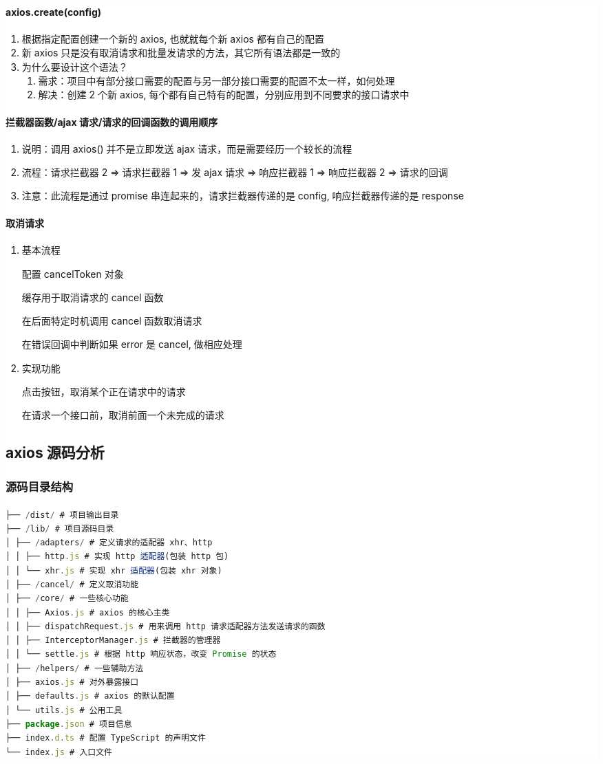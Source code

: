 #### axios.create(config)

1. 根据指定配置创建一个新的 axios, 也就就每个新 axios 都有自己的配置
2. 新 axios 只是没有取消请求和批量发请求的方法，其它所有语法都是一致的
3. 为什么要设计这个语法？
   1. 需求：项目中有部分接口需要的配置与另一部分接口需要的配置不太一样，如何处理
   2. 解决：创建 2 个新 axios, 每个都有自己特有的配置，分别应用到不同要求的接口请求中

#### 拦截器函数/ajax 请求/请求的回调函数的调用顺序

1. 说明：调用 axios() 并不是立即发送 ajax 请求，而是需要经历一个较长的流程
2. 流程：请求拦截器 2 => 请求拦截器 1 => 发 ajax 请求 => 响应拦截器 1 => 响应拦截器 2 => 请求的回调

3. 注意：此流程是通过 promise 串连起来的，请求拦截器传递的是 config, 响应拦截器传递的是 response

#### 取消请求

1. 基本流程

   配置 cancelToken 对象

   缓存用于取消请求的 cancel 函数

   在后面特定时机调用 cancel 函数取消请求

   在错误回调中判断如果 error 是 cancel, 做相应处理

2. 实现功能

   点击按钮，取消某个正在请求中的请求

   在请求一个接口前，取消前面一个未完成的请求

## axios 源码分析

### 源码目录结构

```js
├── /dist/ # 项目输出目录
├── /lib/ # 项目源码目录
│ ├── /adapters/ # 定义请求的适配器 xhr、http
│ │ ├── http.js # 实现 http 适配器(包装 http 包)
│ │ └── xhr.js # 实现 xhr 适配器(包装 xhr 对象)
│ ├── /cancel/ # 定义取消功能
│ ├── /core/ # 一些核心功能
│ │ ├── Axios.js # axios 的核心主类
│ │ ├── dispatchRequest.js # 用来调用 http 请求适配器方法发送请求的函数
│ │ ├── InterceptorManager.js # 拦截器的管理器
│ │ └── settle.js # 根据 http 响应状态，改变 Promise 的状态
│ ├── /helpers/ # 一些辅助方法
│ ├── axios.js # 对外暴露接口
│ ├── defaults.js # axios 的默认配置
│ └── utils.js # 公用工具
├── package.json # 项目信息
├── index.d.ts # 配置 TypeScript 的声明文件
└── index.js # 入口文件
```
